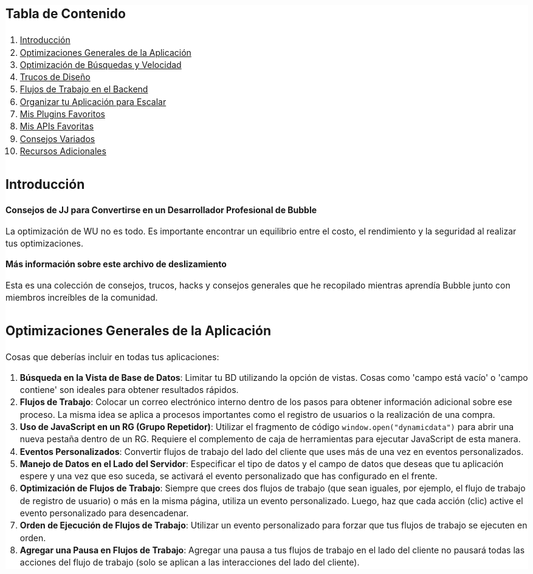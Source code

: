 ## Tabla de Contenido

1. [Introducción](https://chat.openai.com/c/5648716d-7e1c-4d51-82db-bed3d83792cc#introducci%C3%B3n)
2. [Optimizaciones Generales de la Aplicación](https://chat.openai.com/c/5648716d-7e1c-4d51-82db-bed3d83792cc#optimizaciones-generales-de-la-aplicaci%C3%B3n)
3. [Optimización de Búsquedas y Velocidad](https://chat.openai.com/c/5648716d-7e1c-4d51-82db-bed3d83792cc#optimizaci%C3%B3n-de-b%C3%BAsquedas-y-velocidad)
4. [Trucos de Diseño](https://chat.openai.com/c/5648716d-7e1c-4d51-82db-bed3d83792cc#trucos-de-dise%C3%B1o)
5. [Flujos de Trabajo en el Backend](https://chat.openai.com/c/5648716d-7e1c-4d51-82db-bed3d83792cc#flujos-de-trabajo-en-el-backend)
6. [Organizar tu Aplicación para Escalar](https://chat.openai.com/c/5648716d-7e1c-4d51-82db-bed3d83792cc#organizar-tu-aplicaci%C3%B3n-para-escalar)
7. [Mis Plugins Favoritos](https://chat.openai.com/c/5648716d-7e1c-4d51-82db-bed3d83792cc#mis-plugins-favoritos)
8. [Mis APIs Favoritas](https://chat.openai.com/c/5648716d-7e1c-4d51-82db-bed3d83792cc#mis-apis-favoritas)
9. [Consejos Variados](https://chat.openai.com/c/5648716d-7e1c-4d51-82db-bed3d83792cc#consejos-variados)
10. [Recursos Adicionales](https://chat.openai.com/c/5648716d-7e1c-4d51-82db-bed3d83792cc#recursos-adicionales)

## Introducción


**Consejos de JJ para Convertirse en un Desarrollador Profesional de Bubble**

La optimización de WU no es todo. Es importante encontrar un equilibrio entre el costo, el rendimiento y la seguridad al realizar tus optimizaciones.

**Más información sobre este archivo de deslizamiento**

Esta es una colección de consejos, trucos, hacks y consejos generales que he recopilado mientras aprendía Bubble junto con miembros increíbles de la comunidad.

## Optimizaciones Generales de la Aplicación


Cosas que deberías incluir en todas tus aplicaciones:


1. **Búsqueda en la Vista de Base de Datos**: Limitar tu BD utilizando la opción de vistas. Cosas como 'campo está vacío' o 'campo contiene' son ideales para obtener resultados rápidos.
2. **Flujos de Trabajo**: Colocar un correo electrónico interno dentro de los pasos para obtener información adicional sobre ese proceso. La misma idea se aplica a procesos importantes como el registro de usuarios o la realización de una compra.
3. **Uso de JavaScript en un RG (Grupo Repetidor)**: Utilizar el fragmento de código `window.open("dynamicdata")` para abrir una nueva pestaña dentro de un RG. Requiere el complemento de caja de herramientas para ejecutar JavaScript de esta manera.
4. **Eventos Personalizados**: Convertir flujos de trabajo del lado del cliente que uses más de una vez en eventos personalizados.
5. **Manejo de Datos en el Lado del Servidor**: Especificar el tipo de datos y el campo de datos que deseas que tu aplicación espere y una vez que eso suceda, se activará el evento personalizado que has configurado en el frente.
6. **Optimización de Flujos de Trabajo**: Siempre que crees dos flujos de trabajo (que sean iguales, por ejemplo, el flujo de trabajo de registro de usuario) o más en la misma página, utiliza un evento personalizado. Luego, haz que cada acción (clic) active el evento personalizado para desencadenar.
7. **Orden de Ejecución de Flujos de Trabajo**: Utilizar un evento personalizado para forzar que tus flujos de trabajo se ejecuten en orden.
8. **Agregar una Pausa en Flujos de Trabajo**: Agregar una pausa a tus flujos de trabajo en el lado del cliente no pausará todas las acciones del flujo de trabajo (solo se aplican a las interacciones del lado del cliente).